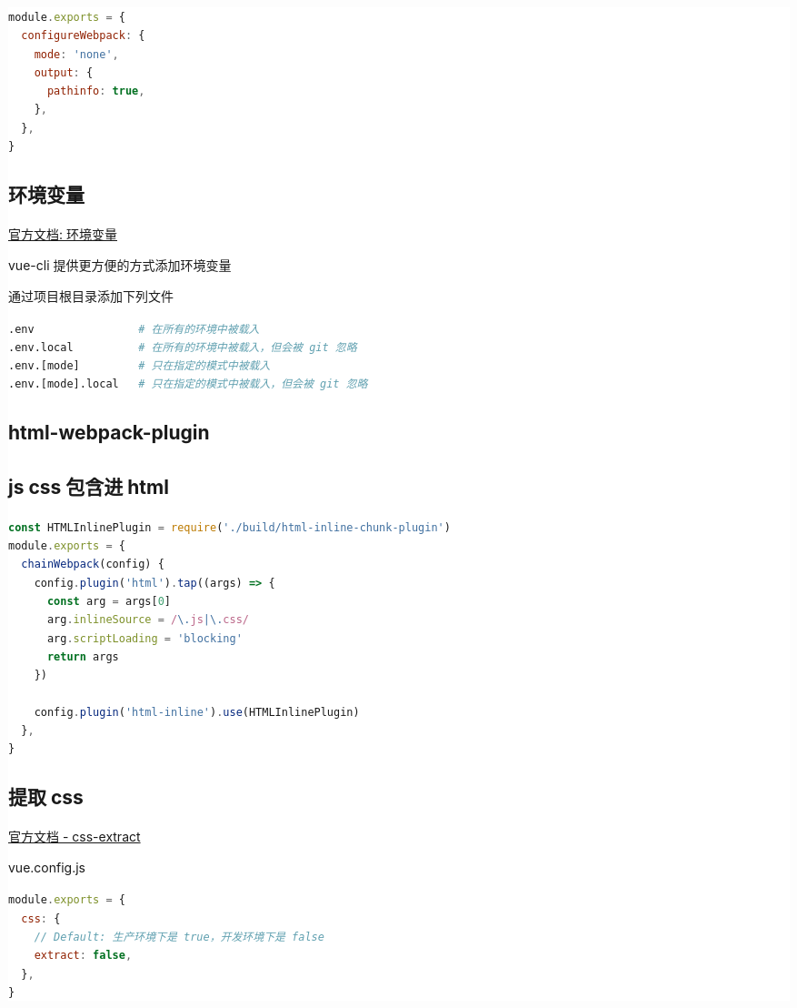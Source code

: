 ```js
module.exports = {
  configureWebpack: {
    mode: 'none',
    output: {
      pathinfo: true,
    },
  },
}
```

## 环境变量

[官方文档: 环境变量](https://cli.vuejs.org/zh/guide/mode-and-env.html#%E7%8E%AF%E5%A2%83%E5%8F%98%E9%87%8F)

vue-cli 提供更方便的方式添加环境变量

通过项目根目录添加下列文件

```sh
.env                # 在所有的环境中被载入
.env.local          # 在所有的环境中被载入，但会被 git 忽略
.env.[mode]         # 只在指定的模式中被载入
.env.[mode].local   # 只在指定的模式中被载入，但会被 git 忽略
```

## html-webpack-plugin

## js css 包含进 html

```js
const HTMLInlinePlugin = require('./build/html-inline-chunk-plugin')
module.exports = {
  chainWebpack(config) {
    config.plugin('html').tap((args) => {
      const arg = args[0]
      arg.inlineSource = /\.js|\.css/
      arg.scriptLoading = 'blocking'
      return args
    })

    config.plugin('html-inline').use(HTMLInlinePlugin)
  },
}
```

## 提取 css

[官方文档 - css-extract](https://cli.vuejs.org/zh/config/#css-extract)

vue.config.js

```js
module.exports = {
  css: {
    // Default: 生产环境下是 true，开发环境下是 false
    extract: false,
  },
}
```
